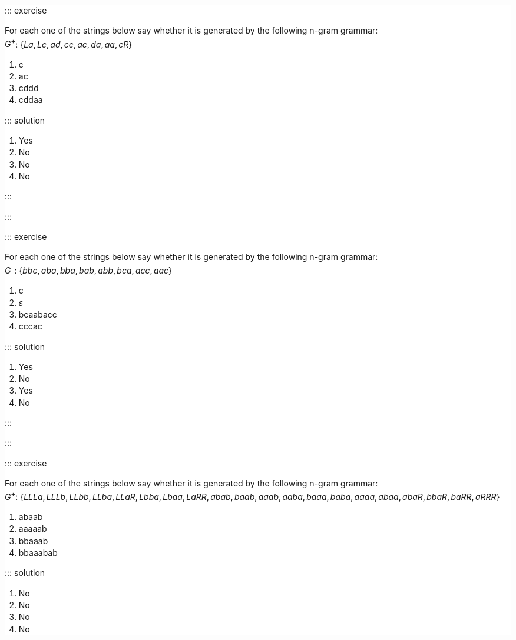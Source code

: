 ::: exercise

For each one of the strings below say whether it is generated by the following n-gram grammar:  
 $G^+$: $\{{{{L}}}a,{{{L}}}c,ad,cc,ac,da,aa,c{{{R}}}\}$

1. c
1. ac
1. cddd
1. cddaa


::: solution

1. Yes
1. No
1. No
1. No

:::

:::

::: exercise

For each one of the strings below say whether it is generated by the following n-gram grammar:  
 $G^–$: $\{bbc, aba, bba, bab, abb, bca, acc, aac\}$

1. c
1. $\varepsilon$
1. bcaabacc
1. cccac


::: solution

1. Yes
1. No
1. Yes
1. No

:::

:::

::: exercise

For each one of the strings below say whether it is generated by the following n-gram grammar:  
 $G^+$: $\{{{{L}}}{{{L}}}{{{L}}}a,{{{L}}}{{{L}}}{{{L}}}b,{{{L}}}{{{L}}}bb,{{{L}}}{{{L}}}ba,{{{L}}}{{{L}}}a{{{R}}},{{{L}}}bba,{{{L}}}baa,{{{L}}}a{{{R}}}{{{R}}},abab,baab,aaab,aaba,baaa,baba,aaaa,abaa,aba{{{R}}},bba{{{R}}},ba{{{R}}}{{{R}}},a{{{R}}}{{{R}}}{{{R}}}\}$

1. abaab
1. aaaaab
1. bbaaab
1. bbaaabab


::: solution

1. No
1. No
1. No
1. No
